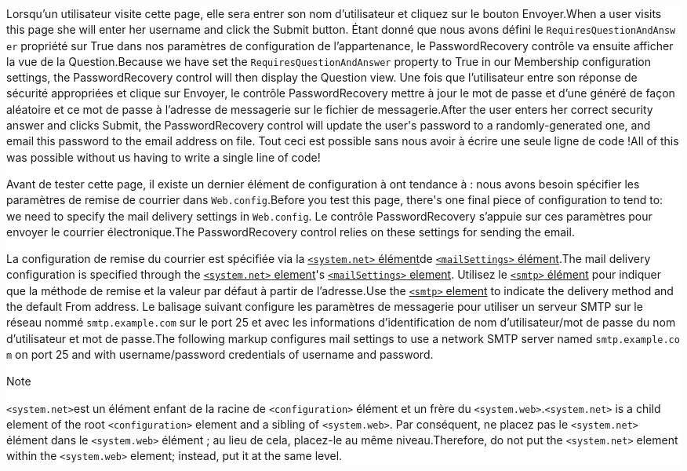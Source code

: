 <span data-ttu-id="6313d-156">Lorsqu’un utilisateur visite cette page, elle sera entrer son nom d’utilisateur et cliquez sur le bouton Envoyer.</span><span class="sxs-lookup"><span data-stu-id="6313d-156">When a user visits this page she will enter her username and click the Submit button.</span></span> <span data-ttu-id="6313d-157">Étant donné que nous avons défini le `RequiresQuestionAndAnswer` propriété sur True dans nos paramètres de configuration de l’appartenance, le PasswordRecovery contrôle va ensuite afficher la vue de la Question.</span><span class="sxs-lookup"><span data-stu-id="6313d-157">Because we have set the `RequiresQuestionAndAnswer` property to True in our Membership configuration settings, the PasswordRecovery control will then display the Question view.</span></span> <span data-ttu-id="6313d-158">Une fois que l’utilisateur entre son réponse de sécurité appropriées et clique sur Envoyer, le contrôle PasswordRecovery mettre à jour le mot de passe et d’une généré de façon aléatoire et ce mot de passe à l’adresse de messagerie sur le fichier de messagerie.</span><span class="sxs-lookup"><span data-stu-id="6313d-158">After the user enters her correct security answer and clicks Submit, the PasswordRecovery control will update the user's password to a randomly-generated one, and email this password to the email address on file.</span></span> <span data-ttu-id="6313d-159">Tout ceci est possible sans nous avoir à écrire une seule ligne de code !</span><span class="sxs-lookup"><span data-stu-id="6313d-159">All of this was possible without us having to write a single line of code!</span></span>

<span data-ttu-id="6313d-160">Avant de tester cette page, il existe un dernier élément de configuration à ont tendance à : nous avons besoin spécifier les paramètres de remise de courrier dans `Web.config`.</span><span class="sxs-lookup"><span data-stu-id="6313d-160">Before you test this page, there's one final piece of configuration to tend to: we need to specify the mail delivery settings in `Web.config`.</span></span> <span data-ttu-id="6313d-161">Le contrôle PasswordRecovery s’appuie sur ces paramètres pour envoyer le courrier électronique.</span><span class="sxs-lookup"><span data-stu-id="6313d-161">The PasswordRecovery control relies on these settings for sending the email.</span></span>

<span data-ttu-id="6313d-162">La configuration de remise du courrier est spécifiée via la [ `<system.net>` élément](https://msdn.microsoft.com/en-us/library/6484zdc1.aspx)de [ `<mailSettings>` élément](https://msdn.microsoft.com/en-us/library/w355a94k.aspx).</span><span class="sxs-lookup"><span data-stu-id="6313d-162">The mail delivery configuration is specified through the [`<system.net>` element](https://msdn.microsoft.com/en-us/library/6484zdc1.aspx)'s [`<mailSettings>` element](https://msdn.microsoft.com/en-us/library/w355a94k.aspx).</span></span> <span data-ttu-id="6313d-163">Utilisez le [ `<smtp>` élément](https://msdn.microsoft.com/en-us/library/ms164240.aspx) pour indiquer que la méthode de remise et la valeur par défaut à partir de l’adresse.</span><span class="sxs-lookup"><span data-stu-id="6313d-163">Use the [`<smtp>` element](https://msdn.microsoft.com/en-us/library/ms164240.aspx) to indicate the delivery method and the default From address.</span></span> <span data-ttu-id="6313d-164">Le balisage suivant configure les paramètres de messagerie pour utiliser un serveur SMTP sur le réseau nommé `smtp.example.com` sur le port 25 et avec les informations d’identification de nom d’utilisateur/mot de passe du nom d’utilisateur et mot de passe.</span><span class="sxs-lookup"><span data-stu-id="6313d-164">The following markup configures mail settings to use a network SMTP server named `smtp.example.com` on port 25 and with username/password credentials of username and password.</span></span>

> [!NOTE]
> <span data-ttu-id="6313d-165">`<system.net>`est un élément enfant de la racine de `<configuration>` élément et un frère du `<system.web>`.</span><span class="sxs-lookup"><span data-stu-id="6313d-165">`<system.net>` is a child element of the root `<configuration>` element and a sibling of `<system.web>`.</span></span> <span data-ttu-id="6313d-166">Par conséquent, ne placez pas le `<system.net>` élément dans le `<system.web>` élément ; au lieu de cela, placez-le au même niveau.</span><span class="sxs-lookup"><span data-stu-id="6313d-166">Therefore, do not put the `<system.net>` element within the `<system.web>` element; instead, put it at the same level.</span></span>
